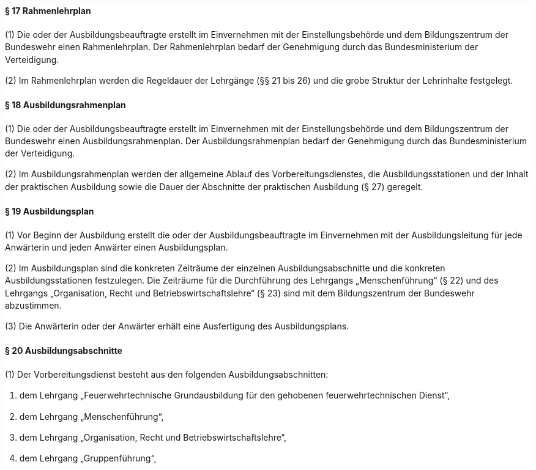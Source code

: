 
#### § 17 Rahmenlehrplan

(1) Die oder der Ausbildungsbeauftragte erstellt im Einvernehmen mit
der Einstellungsbehörde und dem Bildungszentrum der Bundeswehr einen
Rahmenlehrplan. Der Rahmenlehrplan bedarf der Genehmigung durch das
Bundesministerium der Verteidigung.

(2) Im Rahmenlehrplan werden die Regeldauer der Lehrgänge (§§ 21 bis
26) und die grobe Struktur der Lehrinhalte festgelegt.


#### § 18 Ausbildungsrahmenplan

(1) Die oder der Ausbildungsbeauftragte erstellt im Einvernehmen mit
der Einstellungsbehörde und dem Bildungszentrum der Bundeswehr einen
Ausbildungsrahmenplan. Der Ausbildungsrahmenplan bedarf der
Genehmigung durch das Bundesministerium der Verteidigung.

(2) Im Ausbildungsrahmenplan werden der allgemeine Ablauf des
Vorbereitungsdienstes, die Ausbildungsstationen und der Inhalt der
praktischen Ausbildung sowie die Dauer der Abschnitte der praktischen
Ausbildung (§ 27) geregelt.


#### § 19 Ausbildungsplan

(1) Vor Beginn der Ausbildung erstellt die oder der
Ausbildungsbeauftragte im Einvernehmen mit der Ausbildungsleitung für
jede Anwärterin und jeden Anwärter einen Ausbildungsplan.

(2) Im Ausbildungsplan sind die konkreten Zeiträume der einzelnen
Ausbildungsabschnitte und die konkreten Ausbildungsstationen
festzulegen. Die Zeiträume für die Durchführung des Lehrgangs
„Menschenführung“ (§ 22) und des Lehrgangs „Organisation, Recht und
Betriebswirtschaftslehre“ (§ 23) sind mit dem Bildungszentrum der
Bundeswehr abzustimmen.

(3) Die Anwärterin oder der Anwärter erhält eine Ausfertigung des
Ausbildungsplans.


#### § 20 Ausbildungsabschnitte

(1) Der Vorbereitungsdienst besteht aus den folgenden
Ausbildungsabschnitten:

1.  dem Lehrgang „Feuerwehrtechnische Grundausbildung für den gehobenen
    feuerwehrtechnischen Dienst“,


2.  dem Lehrgang „Menschenführung“,


3.  dem Lehrgang „Organisation, Recht und Betriebswirtschaftslehre“,


4.  dem Lehrgang „Gruppenführung“,

